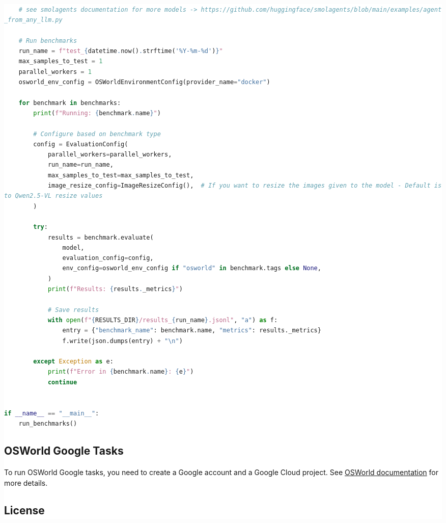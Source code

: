```python
    # see smolagents documentation for more models -> https://github.com/huggingface/smolagents/blob/main/examples/agent_from_any_llm.py

    # Run benchmarks
    run_name = f"test_{datetime.now().strftime('%Y-%m-%d')}"
    max_samples_to_test = 1
    parallel_workers = 1
    osworld_env_config = OSWorldEnvironmentConfig(provider_name="docker")

    for benchmark in benchmarks:
        print(f"Running: {benchmark.name}")

        # Configure based on benchmark type
        config = EvaluationConfig(
            parallel_workers=parallel_workers,
            run_name=run_name,
            max_samples_to_test=max_samples_to_test,
            image_resize_config=ImageResizeConfig(),  # If you want to resize the images given to the model - Default is to Qwen2.5-VL resize values
        )

        try:
            results = benchmark.evaluate(
                model,
                evaluation_config=config,
                env_config=osworld_env_config if "osworld" in benchmark.tags else None,
            )
            print(f"Results: {results._metrics}")

            # Save results
            with open(f"{RESULTS_DIR}/results_{run_name}.jsonl", "a") as f:
                entry = {"benchmark_name": benchmark.name, "metrics": results._metrics}
                f.write(json.dumps(entry) + "\n")

        except Exception as e:
            print(f"Error in {benchmark.name}: {e}")
            continue


if __name__ == "__main__":
    run_benchmarks()
```

## OSWorld Google Tasks

To run OSWorld Google tasks, you need to create a Google account and a Google Cloud project.
See [OSWorld documentation](https://github.com/xlang-ai/OSWorld/blob/main/ACCOUNT_GUIDELINE.md) for more details.

## License
